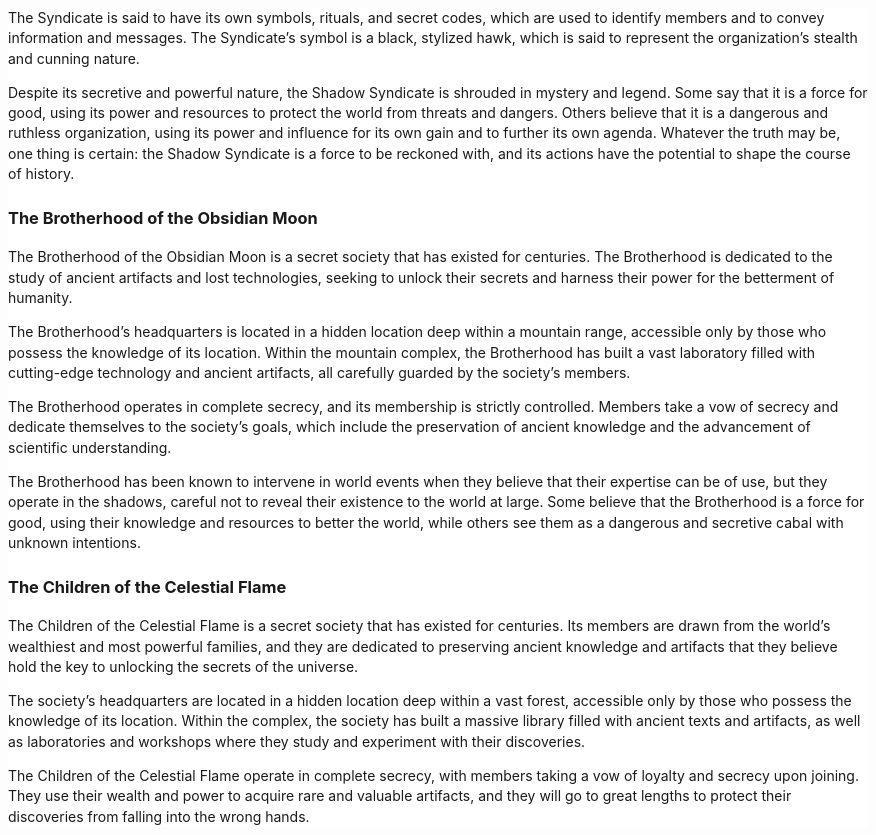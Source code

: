 The Syndicate is said to have its own symbols, rituals, and secret
codes, which are used to identify members and to convey information and
messages. The Syndicate’s symbol is a black, stylized hawk, which is
said to represent the organization’s stealth and cunning nature.

Despite its secretive and powerful nature, the Shadow Syndicate is
shrouded in mystery and legend. Some say that it is a force for good,
using its power and resources to protect the world from threats and
dangers. Others believe that it is a dangerous and ruthless
organization, using its power and influence for its own gain and to
further its own agenda. Whatever the truth may be, one thing is certain:
the Shadow Syndicate is a force to be reckoned with, and its actions
have the potential to shape the course of history.

### The Brotherhood of the Obsidian Moon

The Brotherhood of the Obsidian Moon is a secret society that has
existed for centuries. The Brotherhood is dedicated to the study of
ancient artifacts and lost technologies, seeking to unlock their secrets
and harness their power for the betterment of humanity.

The Brotherhood’s headquarters is located in a hidden location deep
within a mountain range, accessible only by those who possess the
knowledge of its location. Within the mountain complex, the Brotherhood
has built a vast laboratory filled with cutting-edge technology and
ancient artifacts, all carefully guarded by the society’s members.

The Brotherhood operates in complete secrecy, and its membership is
strictly controlled. Members take a vow of secrecy and dedicate
themselves to the society’s goals, which include the preservation of
ancient knowledge and the advancement of scientific understanding.

The Brotherhood has been known to intervene in world events when they
believe that their expertise can be of use, but they operate in the
shadows, careful not to reveal their existence to the world at large.
Some believe that the Brotherhood is a force for good, using their
knowledge and resources to better the world, while others see them as a
dangerous and secretive cabal with unknown intentions.

### The Children of the Celestial Flame

The Children of the Celestial Flame is a secret society that has existed
for centuries. Its members are drawn from the world’s wealthiest and
most powerful families, and they are dedicated to preserving ancient
knowledge and artifacts that they believe hold the key to unlocking the
secrets of the universe.

The society’s headquarters are located in a hidden location deep within
a vast forest, accessible only by those who possess the knowledge of its
location. Within the complex, the society has built a massive library
filled with ancient texts and artifacts, as well as laboratories and
workshops where they study and experiment with their discoveries.

The Children of the Celestial Flame operate in complete secrecy, with
members taking a vow of loyalty and secrecy upon joining. They use their
wealth and power to acquire rare and valuable artifacts, and they will
go to great lengths to protect their discoveries from falling into the
wrong hands.
